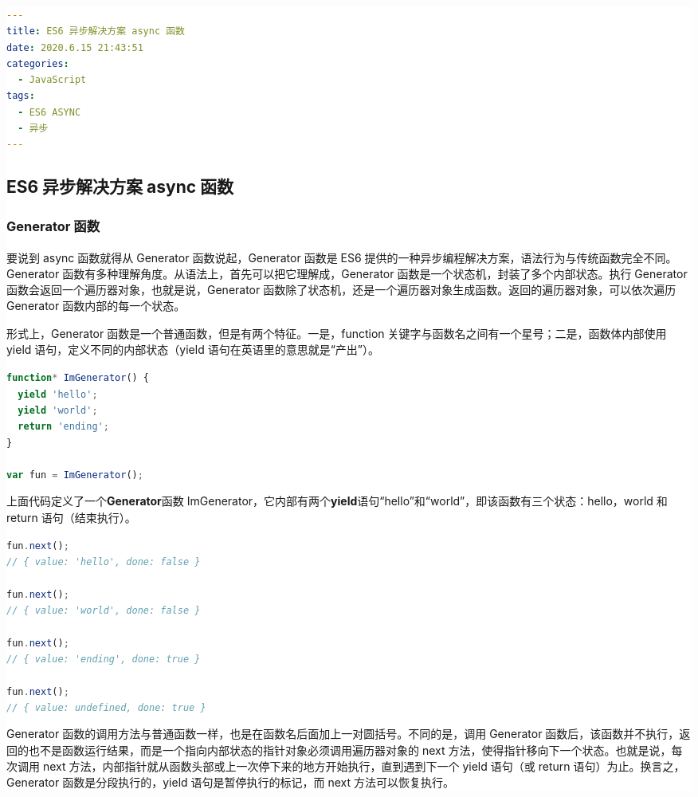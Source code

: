 ```yaml
---
title: ES6 异步解决方案 async 函数
date: 2020.6.15 21:43:51
categories:
  - JavaScript
tags:
  - ES6 ASYNC
  - 异步
---
```


## ES6 异步解决方案 async 函数

### Generator 函数

要说到 async 函数就得从 Generator 函数说起，Generator 函数是 ES6 提供的一种异步编程解决方案，语法行为与传统函数完全不同。Generator 函数有多种理解角度。从语法上，首先可以把它理解成，Generator 函数是一个状态机，封装了多个内部状态。执行 Generator 函数会返回一个遍历器对象，也就是说，Generator 函数除了状态机，还是一个遍历器对象生成函数。返回的遍历器对象，可以依次遍历 Generator 函数内部的每一个状态。

形式上，Generator 函数是一个普通函数，但是有两个特征。一是，function 关键字与函数名之间有一个星号；二是，函数体内部使用 yield 语句，定义不同的内部状态（yield 语句在英语里的意思就是“产出”）。

```js
function* ImGenerator() {
  yield 'hello';
  yield 'world';
  return 'ending';
}

var fun = ImGenerator();
```

上面代码定义了一个**Generator**函数 ImGenerator，它内部有两个**yield**语句“hello”和“world”，即该函数有三个状态：hello，world 和 return 语句（结束执行）。

```js
fun.next();
// { value: 'hello', done: false }

fun.next();
// { value: 'world', done: false }

fun.next();
// { value: 'ending', done: true }

fun.next();
// { value: undefined, done: true }
```

Generator 函数的调用方法与普通函数一样，也是在函数名后面加上一对圆括号。不同的是，调用 Generator 函数后，该函数并不执行，返回的也不是函数运行结果，而是一个指向内部状态的指针对象必须调用遍历器对象的 next 方法，使得指针移向下一个状态。也就是说，每次调用 next 方法，内部指针就从函数头部或上一次停下来的地方开始执行，直到遇到下一个 yield 语句（或 return 语句）为止。换言之，Generator 函数是分段执行的，yield 语句是暂停执行的标记，而 next 方法可以恢复执行。
